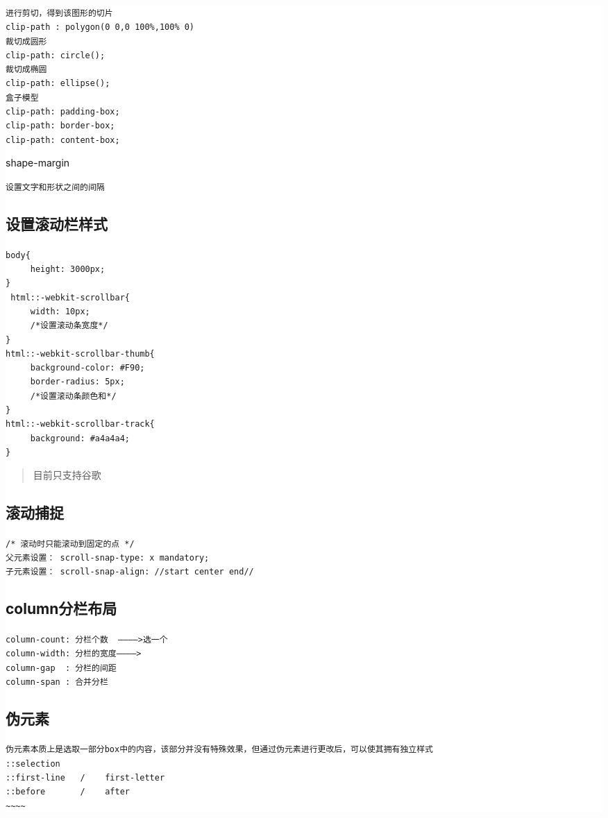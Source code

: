 ```
进行剪切，得到该图形的切片
clip-path : polygon(0 0,0 100%,100% 0)
裁切成圆形
clip-path: circle();
裁切成椭圆
clip-path: ellipse();
盒子模型
clip-path: padding-box;
clip-path: border-box;
clip-path: content-box;
```

shape-margin

```
设置文字和形状之间的间隔
```

## 设置滚动栏样式

```
body{
     height: 3000px;
}
 html::-webkit-scrollbar{
     width: 10px;
     /*设置滚动条宽度*/
}
html::-webkit-scrollbar-thumb{
     background-color: #F90;
     border-radius: 5px;
     /*设置滚动条颜色和*/
}
html::-webkit-scrollbar-track{
     background: #a4a4a4;
}
```

> 目前只支持谷歌

## 滚动捕捉

```
/* 滚动时只能滚动到固定的点 */
父元素设置： scroll-snap-type: x mandatory;
子元素设置： scroll-snap-align: //start center end//
```

## column分栏布局
    column-count: 分栏个数  ————>选一个
    column-width: 分栏的宽度————>
    column-gap  : 分栏的间距
    column-span : 合并分栏
## 伪元素
    伪元素本质上是选取一部分box中的内容，该部分并没有特殊效果，但通过伪元素进行更改后，可以使其拥有独立样式
    ::selection
    ::first-line   /    first-letter
    ::before       /    after
    ~~~~
